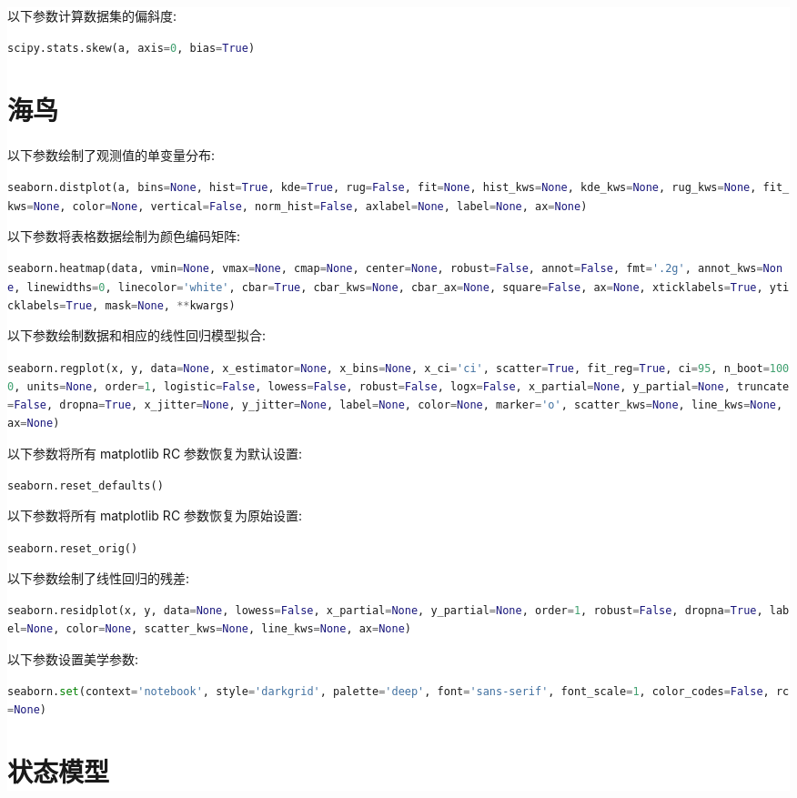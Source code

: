 以下参数计算数据集的偏斜度:

```py
scipy.stats.skew(a, axis=0, bias=True)
```

# 海鸟

以下参数绘制了观测值的单变量分布:

```py
seaborn.distplot(a, bins=None, hist=True, kde=True, rug=False, fit=None, hist_kws=None, kde_kws=None, rug_kws=None, fit_kws=None, color=None, vertical=False, norm_hist=False, axlabel=None, label=None, ax=None)
```

以下参数将表格数据绘制为颜色编码矩阵:

```py
seaborn.heatmap(data, vmin=None, vmax=None, cmap=None, center=None, robust=False, annot=False, fmt='.2g', annot_kws=None, linewidths=0, linecolor='white', cbar=True, cbar_kws=None, cbar_ax=None, square=False, ax=None, xticklabels=True, yticklabels=True, mask=None, **kwargs)
```

以下参数绘制数据和相应的线性回归模型拟合:

```py
seaborn.regplot(x, y, data=None, x_estimator=None, x_bins=None, x_ci='ci', scatter=True, fit_reg=True, ci=95, n_boot=1000, units=None, order=1, logistic=False, lowess=False, robust=False, logx=False, x_partial=None, y_partial=None, truncate=False, dropna=True, x_jitter=None, y_jitter=None, label=None, color=None, marker='o', scatter_kws=None, line_kws=None, ax=None)
```

以下参数将所有 matplotlib RC 参数恢复为默认设置:

```py
seaborn.reset_defaults()
```

以下参数将所有 matplotlib RC 参数恢复为原始设置:

```py
seaborn.reset_orig()
```

以下参数绘制了线性回归的残差:

```py
seaborn.residplot(x, y, data=None, lowess=False, x_partial=None, y_partial=None, order=1, robust=False, dropna=True, label=None, color=None, scatter_kws=None, line_kws=None, ax=None)
```

以下参数设置美学参数:

```py
seaborn.set(context='notebook', style='darkgrid', palette='deep', font='sans-serif', font_scale=1, color_codes=False, rc=None)
```

# 状态模型
